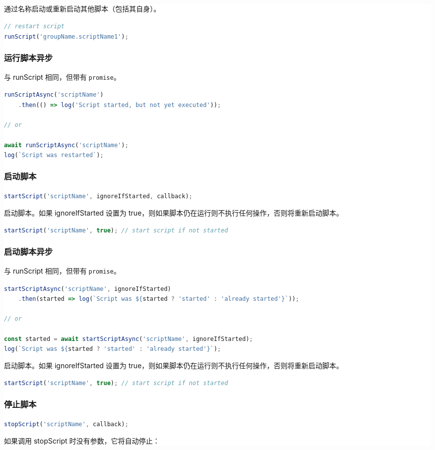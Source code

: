 通过名称启动或重新启动其他脚本（包括其自身）。

```js
// restart script
runScript('groupName.scriptName1');
```

### 运行脚本异步
与 runScript 相同，但带有 `promise`。

```js
runScriptAsync('scriptName')
    .then(() => log('Script started, but not yet executed'));

// or

await runScriptAsync('scriptName');
log(`Script was restarted`);
```

### 启动脚本
```js
startScript('scriptName', ignoreIfStarted, callback);
```

启动脚本。如果 ignoreIfStarted 设置为 true，则如果脚本仍在运行则不执行任何操作，否则将重新启动脚本。

```js
startScript('scriptName', true); // start script if not started
```

### 启动脚本异步
与 runScript 相同，但带有 `promise`。

```js
startScriptAsync('scriptName', ignoreIfStarted)
    .then(started => log(`Script was ${started ? 'started' : 'already started'}`));

// or

const started = await startScriptAsync('scriptName', ignoreIfStarted);
log(`Script was ${started ? 'started' : 'already started'}`);
```

启动脚本。如果 ignoreIfStarted 设置为 true，则如果脚本仍在运行则不执行任何操作，否则将重新启动脚本。

```js
startScript('scriptName', true); // start script if not started
```

### 停止脚本
```js
stopScript('scriptName', callback);
```

如果调用 stopScript 时没有参数，它将自动停止：
